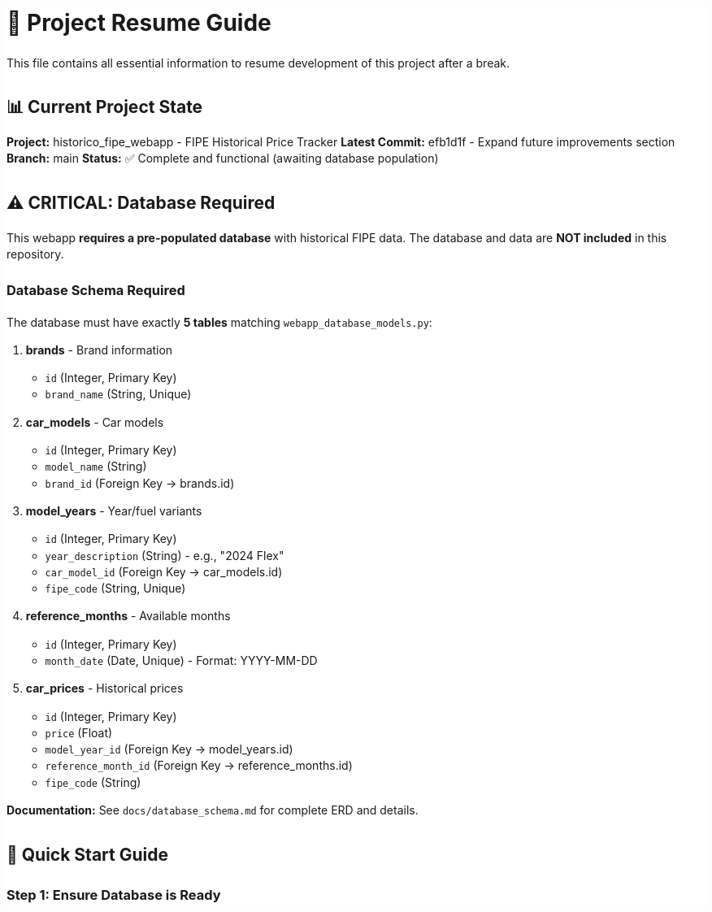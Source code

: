 # 🔄 Project Resume Guide

This file contains all essential information to resume development of this project after a break.

## 📊 Current Project State

**Project:** historico_fipe_webapp - FIPE Historical Price Tracker
**Latest Commit:** efb1d1f - Expand future improvements section
**Branch:** main
**Status:** ✅ Complete and functional (awaiting database population)

## ⚠️ CRITICAL: Database Required

This webapp **requires a pre-populated database** with historical FIPE data. The database and data are **NOT included** in this repository.

### Database Schema Required

The database must have exactly **5 tables** matching `webapp_database_models.py`:

1. **brands** - Brand information
   - `id` (Integer, Primary Key)
   - `brand_name` (String, Unique)

2. **car_models** - Car models
   - `id` (Integer, Primary Key)
   - `model_name` (String)
   - `brand_id` (Foreign Key → brands.id)

3. **model_years** - Year/fuel variants
   - `id` (Integer, Primary Key)
   - `year_description` (String) - e.g., "2024 Flex"
   - `car_model_id` (Foreign Key → car_models.id)
   - `fipe_code` (String, Unique)

4. **reference_months** - Available months
   - `id` (Integer, Primary Key)
   - `month_date` (Date, Unique) - Format: YYYY-MM-DD

5. **car_prices** - Historical prices
   - `id` (Integer, Primary Key)
   - `price` (Float)
   - `model_year_id` (Foreign Key → model_years.id)
   - `reference_month_id` (Foreign Key → reference_months.id)
   - `fipe_code` (String)

**Documentation:** See `docs/database_schema.md` for complete ERD and details.

## 🚀 Quick Start Guide

### Step 1: Ensure Database is Ready
